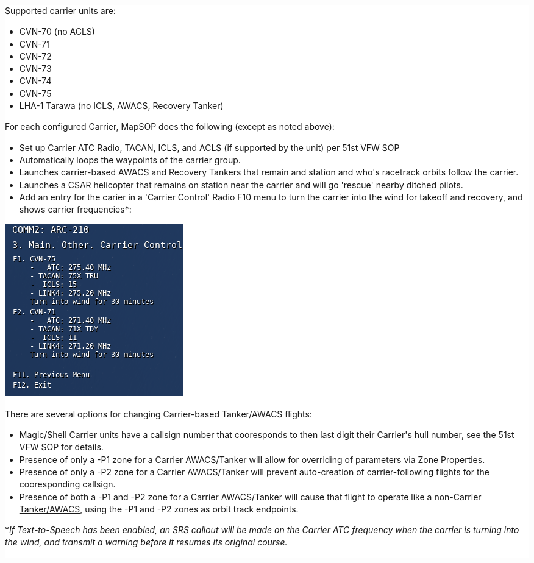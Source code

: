 Supported carrier units are:
* CVN-70 (no ACLS)
* CVN-71
* CVN-72
* CVN-73
* CVN-74
* CVN-75
* LHA-1 Tarawa (no ICLS, AWACS, Recovery Tanker)

For each configured Carrier, MapSOP does the following (except as noted above):
- Set up Carrier ATC Radio, TACAN, ICLS, and ACLS (if supported by the unit) per [51st VFW SOP](https://github.com/51st-Vfw/MissionEditing-Index/blob/master/documentation/me_sops.md#naval-units)
- Automatically loops the waypoints of the carrier group.
- Launches carrier-based AWACS and Recovery Tankers that remain and station and who's racetrack orbits follow the carrier.
- Launches a CSAR helicopter that remains on station near the carrier and will go 'rescue' nearby ditched pilots. 
- Add an entry for the carier in a 'Carrier Control' Radio F10 menu to turn the carrier into the wind for takeoff and recovery, and shows carrier frequencies*:

![Carrier wind turn menu](images/WindTurn.png)

There are several options for changing Carrier-based Tanker/AWACS flights:
* Magic/Shell Carrier units have a callsign number that cooresponds to then last digit their Carrier's hull number, see the [51st VFW SOP](https://github.com/51st-Vfw/MissionEditing-Index/blob/master/documentation/me_sops.md#support-elements) for details.
* Presence of only a -P1 zone for a Carrier AWACS/Tanker will allow for overriding of parameters via [Zone Properties](#changing-mapsop-tanker-and-awacs-flight-settings).
* Presence of only a -P2 zone for a Carrier AWACS/Tanker will prevent auto-creation of carrier-following flights for the cooresponding callsign.
* Presence of both a -P1 and -P2 zone for a Carrier AWACS/Tanker will cause that flight to operate like a [non-Carrier Tanker/AWACS](#create-mapsop-tanker-and-awacs-flights), using the -P1 and -P2 zones as orbit track endpoints.

**If [Text-to-Speech](#tankerawacs-srs-text-to-speech-pushing-track-and-on-station-radio-calls) has been enabled, an SRS callout will be made on the Carrier ATC frequency when the carrier is turning into the wind, and transmit a warning before it resumes its original course.*

---
